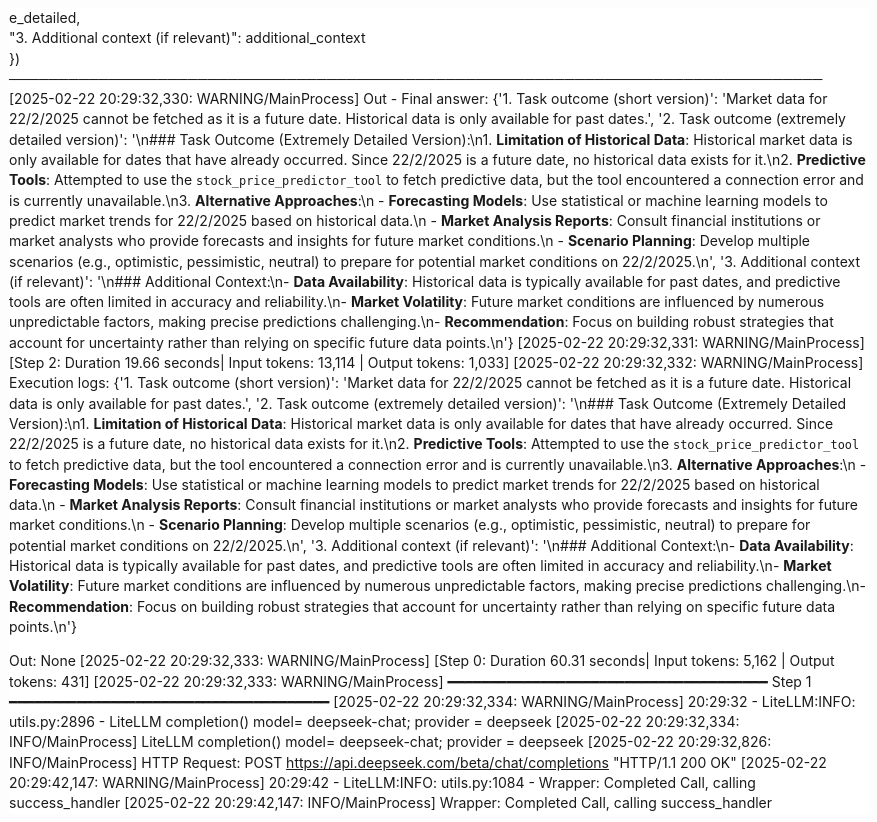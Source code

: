 e_detailed,        
      "3. Additional context (if relevant)": additional_context                     
  })                                                                                
 ────────────────────────────────────────────────────────────────────────────────── 
[2025-02-22 20:29:32,330: WARNING/MainProcess] Out - Final answer: {'1. Task outcome (short version)': 'Market data for 22/2/2025 
cannot be fetched as it is a future date. Historical data is only available for past
dates.', '2. Task outcome (extremely detailed version)': '\n### Task Outcome 
(Extremely Detailed Version):\n1. **Limitation of Historical Data**: Historical 
market data is only available for dates that have already occurred. Since 22/2/2025 
is a future date, no historical data exists for it.\n2. **Predictive Tools**: 
Attempted to use the `stock_price_predictor_tool` to fetch predictive data, but the 
tool encountered a connection error and is currently unavailable.\n3. **Alternative 
Approaches**:\n   - **Forecasting Models**: Use statistical or machine learning 
models to predict market trends for 22/2/2025 based on historical data.\n   - 
**Market Analysis Reports**: Consult financial institutions or market analysts who 
provide forecasts and insights for future market conditions.\n   - **Scenario 
Planning**: Develop multiple scenarios (e.g., optimistic, pessimistic, neutral) to 
prepare for potential market conditions on 22/2/2025.\n', '3. Additional context (if
relevant)': '\n### Additional Context:\n- **Data Availability**: Historical data is 
typically available for past dates, and predictive tools are often limited in 
accuracy and reliability.\n- **Market Volatility**: Future market conditions are 
influenced by numerous unpredictable factors, making precise predictions 
challenging.\n- **Recommendation**: Focus on building robust strategies that account
for uncertainty rather than relying on specific future data points.\n'}
[2025-02-22 20:29:32,331: WARNING/MainProcess] [Step 2: Duration 19.66 seconds| Input tokens: 13,114 | Output tokens: 1,033]
[2025-02-22 20:29:32,332: WARNING/MainProcess] Execution logs:
{'1. Task outcome (short version)': 'Market data for 22/2/2025 cannot be fetched as 
it is a future date. Historical data is only available for past dates.', '2. Task 
outcome (extremely detailed version)': '\n### Task Outcome (Extremely Detailed 
Version):\n1. **Limitation of Historical Data**: Historical market data is only 
available for dates that have already occurred. Since 22/2/2025 is a future date, no
historical data exists for it.\n2. **Predictive Tools**: Attempted to use the 
`stock_price_predictor_tool` to fetch predictive data, but the tool encountered a 
connection error and is currently unavailable.\n3. **Alternative Approaches**:\n   -
**Forecasting Models**: Use statistical or machine learning models to predict market
trends for 22/2/2025 based on historical data.\n   - **Market Analysis Reports**: 
Consult financial institutions or market analysts who provide forecasts and insights
for future market conditions.\n   - **Scenario Planning**: Develop multiple 
scenarios (e.g., optimistic, pessimistic, neutral) to prepare for potential market 
conditions on 22/2/2025.\n', '3. Additional context (if relevant)': '\n### 
Additional Context:\n- **Data Availability**: Historical data is typically available
for past dates, and predictive tools are often limited in accuracy and 
reliability.\n- **Market Volatility**: Future market conditions are influenced by 
numerous unpredictable factors, making precise predictions challenging.\n- 
**Recommendation**: Focus on building robust strategies that account for uncertainty
rather than relying on specific future data points.\n'}

Out: None
[2025-02-22 20:29:32,333: WARNING/MainProcess] [Step 0: Duration 60.31 seconds| Input tokens: 5,162 | Output tokens: 431]
[2025-02-22 20:29:32,333: WARNING/MainProcess] ━━━━━━━━━━━━━━━━━━━━━━━━━━━━━━━━━━━━━━ Step 1 ━━━━━━━━━━━━━━━━━━━━━━━━━━━━━━━━━━━━━━
[2025-02-22 20:29:32,334: WARNING/MainProcess] 20:29:32 - LiteLLM:INFO: utils.py:2896 - 
LiteLLM completion() model= deepseek-chat; provider = deepseek
[2025-02-22 20:29:32,334: INFO/MainProcess] 
LiteLLM completion() model= deepseek-chat; provider = deepseek
[2025-02-22 20:29:32,826: INFO/MainProcess] HTTP Request: POST https://api.deepseek.com/beta/chat/completions "HTTP/1.1 200 OK"
[2025-02-22 20:29:42,147: WARNING/MainProcess] 20:29:42 - LiteLLM:INFO: utils.py:1084 - Wrapper: Completed Call, calling success_handler
[2025-02-22 20:29:42,147: INFO/MainProcess] Wrapper: Completed Call, calling success_handler